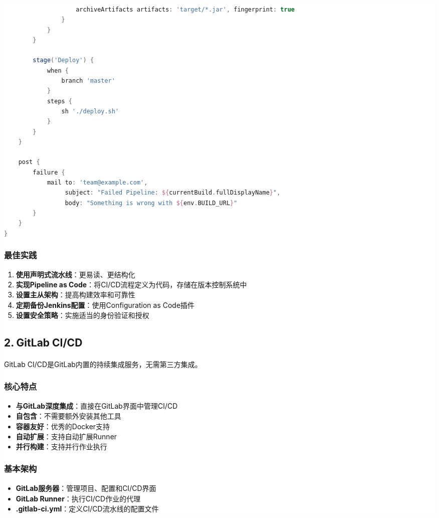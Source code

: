 ```groovy
                    archiveArtifacts artifacts: 'target/*.jar', fingerprint: true
                }
            }
        }

        stage('Deploy') {
            when {
                branch 'master'
            }
            steps {
                sh './deploy.sh'
            }
        }
    }

    post {
        failure {
            mail to: 'team@example.com',
                 subject: "Failed Pipeline: ${currentBuild.fullDisplayName}",
                 body: "Something is wrong with ${env.BUILD_URL}"
        }
    }
}
```

### 最佳实践

1. **使用声明式流水线**：更易读、更结构化
2. **实现Pipeline as Code**：将CI/CD流程定义为代码，存储在版本控制系统中
3. **设置主从架构**：提高构建效率和可靠性
4. **定期备份Jenkins配置**：使用Configuration as Code插件
5. **设置安全策略**：实施适当的身份验证和授权

## 2. GitLab CI/CD

GitLab CI/CD是GitLab内置的持续集成服务，无需第三方集成。

### 核心特点

- **与GitLab深度集成**：直接在GitLab界面中管理CI/CD
- **自包含**：不需要额外安装其他工具
- **容器友好**：优秀的Docker支持
- **自动扩展**：支持自动扩展Runner
- **并行构建**：支持并行作业执行

### 基本架构

- **GitLab服务器**：管理项目、配置和CI/CD界面
- **GitLab Runner**：执行CI/CD作业的代理
- **.gitlab-ci.yml**：定义CI/CD流水线的配置文件
